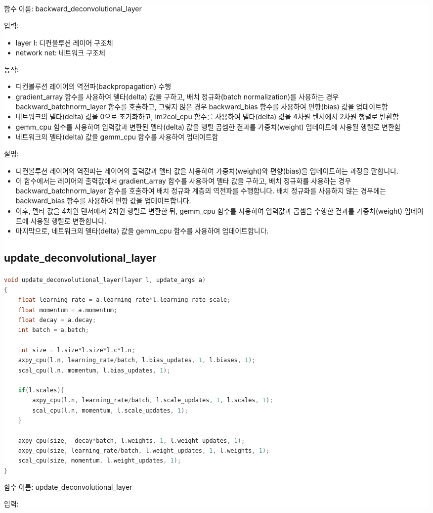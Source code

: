 함수 이름: backward\_deconvolutional\_layer

입력:

* layer l: 디컨볼루션 레이어 구조체
* network net: 네트워크 구조체

동작:

* 디컨볼루션 레이어의 역전파(backpropagation) 수행
* gradient\_array 함수를 사용하여 델타(delta) 값을 구하고, 배치 정규화(batch normalization)를 사용하는 경우 backward\_batchnorm\_layer 함수를 호출하고, 그렇지 않은 경우 backward\_bias 함수를 사용하여 편향(bias) 값을 업데이트함
* 네트워크의 델타(delta) 값을 0으로 초기화하고, im2col\_cpu 함수를 사용하여 델타(delta) 값을 4차원 텐서에서 2차원 행렬로 변환함
* gemm\_cpu 함수를 사용하여 입력값과 변환된 델타(delta) 값을 행렬 곱셈한 결과를 가중치(weight) 업데이트에 사용될 행렬로 변환함
* 네트워크의 델타(delta) 값을 gemm\_cpu 함수를 사용하여 업데이트함

설명:

* 디컨볼루션 레이어의 역전파는 레이어의 출력값과 델타 값을 사용하여 가중치(weight)와 편향(bias)을 업데이트하는 과정을 말합니다.
* 이 함수에서는 레이어의 출력값에서 gradient\_array 함수를 사용하여 델타 값을 구하고, 배치 정규화를 사용하는 경우 backward\_batchnorm\_layer 함수를 호출하여 배치 정규화 계층의 역전파를 수행합니다. 배치 정규화를 사용하지 않는 경우에는 backward\_bias 함수를 사용하여 편향 값을 업데이트합니다.
* 이후, 델타 값을 4차원 텐서에서 2차원 행렬로 변환한 뒤, gemm\_cpu 함수를 사용하여 입력값과 곱셈을 수행한 결과를 가중치(weight) 업데이트에 사용될 행렬로 변환합니다.
* 마지막으로, 네트워크의 델타(delta) 값을 gemm\_cpu 함수를 사용하여 업데이트합니다.



## update\_deconvolutional\_layer

```c
void update_deconvolutional_layer(layer l, update_args a)
{
    float learning_rate = a.learning_rate*l.learning_rate_scale;
    float momentum = a.momentum;
    float decay = a.decay;
    int batch = a.batch;

    int size = l.size*l.size*l.c*l.n;
    axpy_cpu(l.n, learning_rate/batch, l.bias_updates, 1, l.biases, 1);
    scal_cpu(l.n, momentum, l.bias_updates, 1);

    if(l.scales){
        axpy_cpu(l.n, learning_rate/batch, l.scale_updates, 1, l.scales, 1);
        scal_cpu(l.n, momentum, l.scale_updates, 1);
    }

    axpy_cpu(size, -decay*batch, l.weights, 1, l.weight_updates, 1);
    axpy_cpu(size, learning_rate/batch, l.weight_updates, 1, l.weights, 1);
    scal_cpu(size, momentum, l.weight_updates, 1);
}
```

함수 이름: update\_deconvolutional\_layer

입력:

